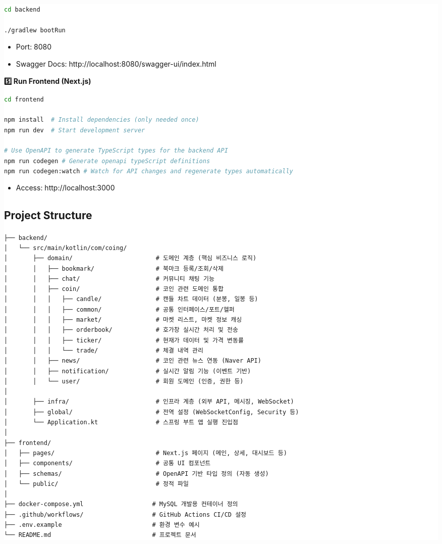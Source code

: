 ```bash
cd backend

./gradlew bootRun
```

- Port: 8080

- Swagger Docs: http://localhost:8080/swagger-ui/index.html

**5️⃣ Run Frontend (Next.js)**

```bash
cd frontend

npm install  # Install dependencies (only needed once)
npm run dev  # Start development server

# Use OpenAPI to generate TypeScript types for the backend API
npm run codegen # Generate openapi typeScript definitions
npm run codegen:watch # Watch for API changes and regenerate types automatically

```

- Access: http://localhost:3000

## Project Structure

```coing/
├── backend/
│   └── src/main/kotlin/com/coing/
│       ├── domain/                       # 도메인 계층 (핵심 비즈니스 로직)
│       │   ├── bookmark/                 # 북마크 등록/조회/삭제
│       │   ├── chat/                     # 커뮤니티 채팅 기능
│       │   ├── coin/                     # 코인 관련 도메인 통합
│       │   │   ├── candle/               # 캔들 차트 데이터 (분봉, 일봉 등)
│       │   │   ├── common/               # 공통 인터페이스/포트/헬퍼
│       │   │   ├── market/               # 마켓 리스트, 마켓 정보 캐싱
│       │   │   ├── orderbook/            # 호가창 실시간 처리 및 전송
│       │   │   ├── ticker/               # 현재가 데이터 및 가격 변동률
│       │   │   └── trade/                # 체결 내역 관리
│       │   ├── news/                     # 코인 관련 뉴스 연동 (Naver API)
│       │   ├── notification/             # 실시간 알림 기능 (이벤트 기반)
│       │   └── user/                     # 회원 도메인 (인증, 권한 등)
│
│       ├── infra/                        # 인프라 계층 (외부 API, 메시징, WebSocket)
│       ├── global/                       # 전역 설정 (WebSocketConfig, Security 등)
│       └── Application.kt                # 스프링 부트 앱 실행 진입점
│
├── frontend/
│   ├── pages/                            # Next.js 페이지 (메인, 상세, 대시보드 등)
│   ├── components/                       # 공통 UI 컴포넌트
│   ├── schemas/                          # OpenAPI 기반 타입 정의 (자동 생성)
│   └── public/                           # 정적 파일
│
├── docker-compose.yml                   # MySQL 개발용 컨테이너 정의
├── .github/workflows/                   # GitHub Actions CI/CD 설정
├── .env.example                         # 환경 변수 예시
└── README.md                            # 프로젝트 문서

```
